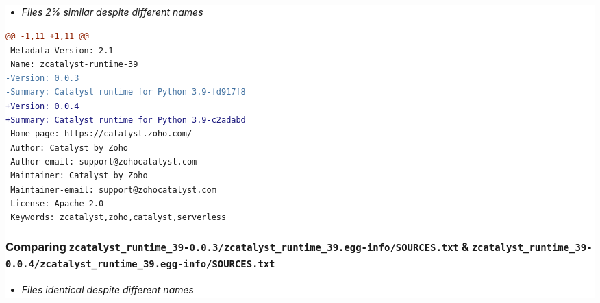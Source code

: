  * *Files 2% similar despite different names*

```diff
@@ -1,11 +1,11 @@
 Metadata-Version: 2.1
 Name: zcatalyst-runtime-39
-Version: 0.0.3
-Summary: Catalyst runtime for Python 3.9-fd917f8
+Version: 0.0.4
+Summary: Catalyst runtime for Python 3.9-c2adabd
 Home-page: https://catalyst.zoho.com/
 Author: Catalyst by Zoho
 Author-email: support@zohocatalyst.com
 Maintainer: Catalyst by Zoho
 Maintainer-email: support@zohocatalyst.com
 License: Apache 2.0
 Keywords: zcatalyst,zoho,catalyst,serverless
```

### Comparing `zcatalyst_runtime_39-0.0.3/zcatalyst_runtime_39.egg-info/SOURCES.txt` & `zcatalyst_runtime_39-0.0.4/zcatalyst_runtime_39.egg-info/SOURCES.txt`

 * *Files identical despite different names*

